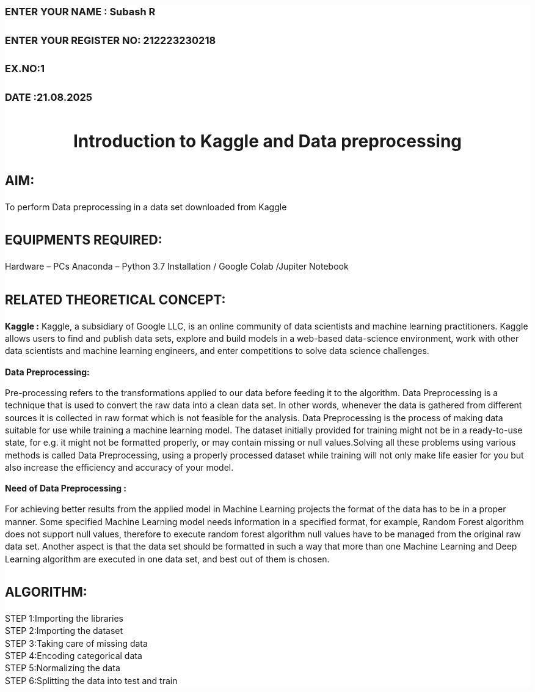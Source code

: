 <H3>ENTER YOUR NAME       : Subash R</H3>
<H3>ENTER YOUR REGISTER NO: 212223230218</H3>
<H3>EX.NO:1</H3>
<H3>DATE :21.08.2025</H3>
<H1 ALIGN =CENTER> Introduction to Kaggle and Data preprocessing</H1>

## AIM:

To perform Data preprocessing in a data set downloaded from Kaggle

## EQUIPMENTS REQUIRED:
Hardware – PCs
Anaconda – Python 3.7 Installation / Google Colab /Jupiter Notebook

## RELATED THEORETICAL CONCEPT:

**Kaggle :**
Kaggle, a subsidiary of Google LLC, is an online community of data scientists and machine learning practitioners. Kaggle allows users to find and publish data sets, explore and build models in a web-based data-science environment, work with other data scientists and machine learning engineers, and enter competitions to solve data science challenges.

**Data Preprocessing:**

Pre-processing refers to the transformations applied to our data before feeding it to the algorithm. Data Preprocessing is a technique that is used to convert the raw data into a clean data set. In other words, whenever the data is gathered from different sources it is collected in raw format which is not feasible for the analysis.
Data Preprocessing is the process of making data suitable for use while training a machine learning model. The dataset initially provided for training might not be in a ready-to-use state, for e.g. it might not be formatted properly, or may contain missing or null values.Solving all these problems using various methods is called Data Preprocessing, using a properly processed dataset while training will not only make life easier for you but also increase the efficiency and accuracy of your model.

**Need of Data Preprocessing :**

For achieving better results from the applied model in Machine Learning projects the format of the data has to be in a proper manner. Some specified Machine Learning model needs information in a specified format, for example, Random Forest algorithm does not support null values, therefore to execute random forest algorithm null values have to be managed from the original raw data set.
Another aspect is that the data set should be formatted in such a way that more than one Machine Learning and Deep Learning algorithm are executed in one data set, and best out of them is chosen.


## ALGORITHM:
STEP 1:Importing the libraries<BR>
STEP 2:Importing the dataset<BR>
STEP 3:Taking care of missing data<BR>
STEP 4:Encoding categorical data<BR>
STEP 5:Normalizing the data<BR>
STEP 6:Splitting the data into test and train<BR>
